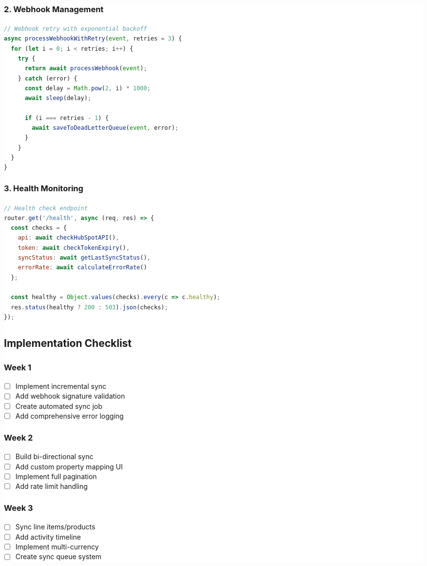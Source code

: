 ### 2. Webhook Management
```javascript
// Webhook retry with exponential backoff
async processWebhookWithRetry(event, retries = 3) {
  for (let i = 0; i < retries; i++) {
    try {
      return await processWebhook(event);
    } catch (error) {
      const delay = Math.pow(2, i) * 1000;
      await sleep(delay);
      
      if (i === retries - 1) {
        await saveToDeadLetterQueue(event, error);
      }
    }
  }
}
```

### 3. Health Monitoring
```javascript
// Health check endpoint
router.get('/health', async (req, res) => {
  const checks = {
    api: await checkHubSpotAPI(),
    token: await checkTokenExpiry(),
    syncStatus: await getLastSyncStatus(),
    errorRate: await calculateErrorRate()
  };
  
  const healthy = Object.values(checks).every(c => c.healthy);
  res.status(healthy ? 200 : 503).json(checks);
});
```

## Implementation Checklist

### Week 1
- [ ] Implement incremental sync
- [ ] Add webhook signature validation
- [ ] Create automated sync job
- [ ] Add comprehensive error logging

### Week 2
- [ ] Build bi-directional sync
- [ ] Add custom property mapping UI
- [ ] Implement full pagination
- [ ] Add rate limit handling

### Week 3
- [ ] Sync line items/products
- [ ] Add activity timeline
- [ ] Implement multi-currency
- [ ] Create sync queue system
